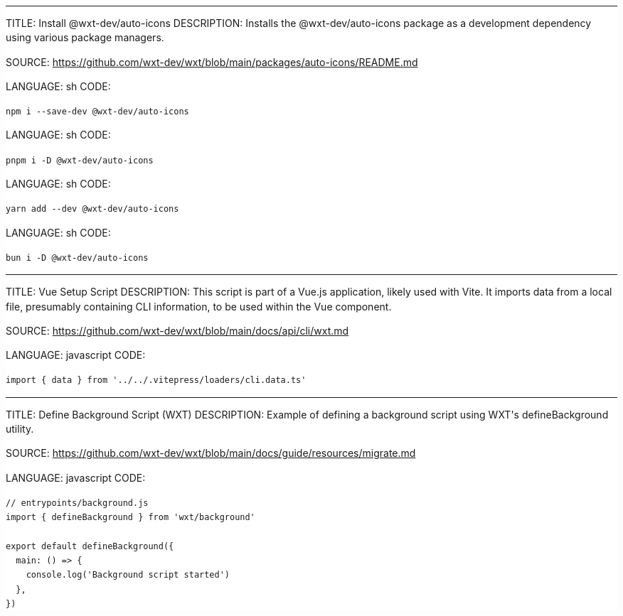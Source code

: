 --------------------------------

TITLE: Install @wxt-dev/auto-icons
DESCRIPTION: Installs the @wxt-dev/auto-icons package as a development dependency using various package managers.

SOURCE: https://github.com/wxt-dev/wxt/blob/main/packages/auto-icons/README.md

LANGUAGE: sh
CODE:
```
npm i --save-dev @wxt-dev/auto-icons
```

LANGUAGE: sh
CODE:
```
pnpm i -D @wxt-dev/auto-icons
```

LANGUAGE: sh
CODE:
```
yarn add --dev @wxt-dev/auto-icons
```

LANGUAGE: sh
CODE:
```
bun i -D @wxt-dev/auto-icons
```

--------------------------------

TITLE: Vue Setup Script
DESCRIPTION: This script is part of a Vue.js application, likely used with Vite. It imports data from a local file, presumably containing CLI information, to be used within the Vue component.

SOURCE: https://github.com/wxt-dev/wxt/blob/main/docs/api/cli/wxt.md

LANGUAGE: javascript
CODE:
```
import { data } from '../../.vitepress/loaders/cli.data.ts'
```

--------------------------------

TITLE: Define Background Script (WXT)
DESCRIPTION: Example of defining a background script using WXT's defineBackground utility.

SOURCE: https://github.com/wxt-dev/wxt/blob/main/docs/guide/resources/migrate.md

LANGUAGE: javascript
CODE:
```
// entrypoints/background.js
import { defineBackground } from 'wxt/background'

export default defineBackground({
  main: () => {
    console.log('Background script started')
  },
})

```
